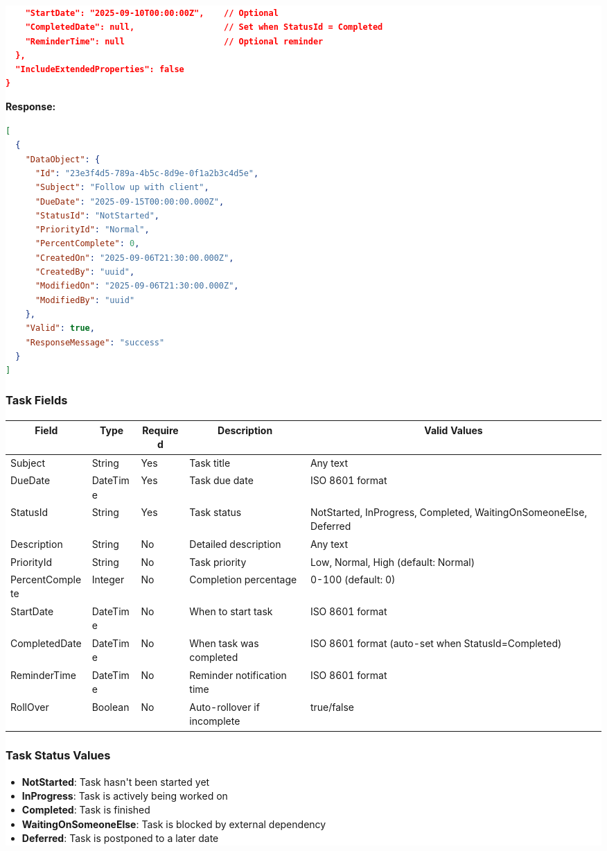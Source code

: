 ```json
    "StartDate": "2025-09-10T00:00:00Z",    // Optional
    "CompletedDate": null,                  // Set when StatusId = Completed
    "ReminderTime": null                    // Optional reminder
  },
  "IncludeExtendedProperties": false
}
```

**Response:**
```json
[
  {
    "DataObject": {
      "Id": "23e3f4d5-789a-4b5c-8d9e-0f1a2b3c4d5e",
      "Subject": "Follow up with client",
      "DueDate": "2025-09-15T00:00:00.000Z",
      "StatusId": "NotStarted",
      "PriorityId": "Normal",
      "PercentComplete": 0,
      "CreatedOn": "2025-09-06T21:30:00.000Z",
      "CreatedBy": "uuid",
      "ModifiedOn": "2025-09-06T21:30:00.000Z",
      "ModifiedBy": "uuid"
    },
    "Valid": true,
    "ResponseMessage": "success"
  }
]
```

### Task Fields
| Field | Type | Required | Description | Valid Values |
|-------|------|----------|-------------|--------------|
| Subject | String | Yes | Task title | Any text |
| DueDate | DateTime | Yes | Task due date | ISO 8601 format |
| StatusId | String | Yes | Task status | NotStarted, InProgress, Completed, WaitingOnSomeoneElse, Deferred |
| Description | String | No | Detailed description | Any text |
| PriorityId | String | No | Task priority | Low, Normal, High (default: Normal) |
| PercentComplete | Integer | No | Completion percentage | 0-100 (default: 0) |
| StartDate | DateTime | No | When to start task | ISO 8601 format |
| CompletedDate | DateTime | No | When task was completed | ISO 8601 format (auto-set when StatusId=Completed) |
| ReminderTime | DateTime | No | Reminder notification time | ISO 8601 format |
| RollOver | Boolean | No | Auto-rollover if incomplete | true/false |

### Task Status Values
- **NotStarted**: Task hasn't been started yet
- **InProgress**: Task is actively being worked on
- **Completed**: Task is finished
- **WaitingOnSomeoneElse**: Task is blocked by external dependency
- **Deferred**: Task is postponed to a later date
